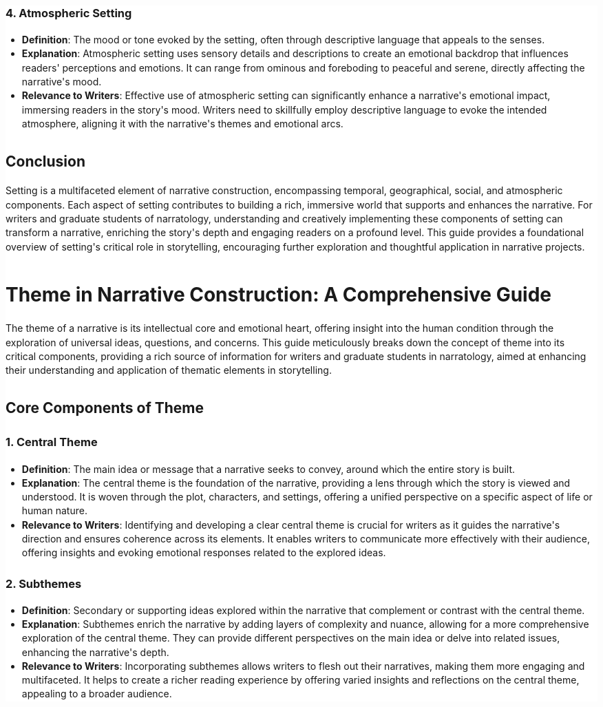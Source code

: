 ### 4. **Atmospheric Setting**

- **Definition**: The mood or tone evoked by the setting, often through descriptive language that appeals to the senses.
- **Explanation**: Atmospheric setting uses sensory details and descriptions to create an emotional backdrop that influences readers' perceptions and emotions. It can range from ominous and foreboding to peaceful and serene, directly affecting the narrative's mood.
- **Relevance to Writers**: Effective use of atmospheric setting can significantly enhance a narrative's emotional impact, immersing readers in the story's mood. Writers need to skillfully employ descriptive language to evoke the intended atmosphere, aligning it with the narrative's themes and emotional arcs.

## Conclusion

Setting is a multifaceted element of narrative construction, encompassing temporal, geographical, social, and atmospheric components. Each aspect of setting contributes to building a rich, immersive world that supports and enhances the narrative. For writers and graduate students of narratology, understanding and creatively implementing these components of setting can transform a narrative, enriching the story's depth and engaging readers on a profound level. This guide provides a foundational overview of setting's critical role in storytelling, encouraging further exploration and thoughtful application in narrative projects.






# Theme in Narrative Construction: A Comprehensive Guide

The theme of a narrative is its intellectual core and emotional heart, offering insight into the human condition through the exploration of universal ideas, questions, and concerns. This guide meticulously breaks down the concept of theme into its critical components, providing a rich source of information for writers and graduate students in narratology, aimed at enhancing their understanding and application of thematic elements in storytelling.

## Core Components of Theme

### 1. **Central Theme**

- **Definition**: The main idea or message that a narrative seeks to convey, around which the entire story is built.
- **Explanation**: The central theme is the foundation of the narrative, providing a lens through which the story is viewed and understood. It is woven through the plot, characters, and settings, offering a unified perspective on a specific aspect of life or human nature.
- **Relevance to Writers**: Identifying and developing a clear central theme is crucial for writers as it guides the narrative's direction and ensures coherence across its elements. It enables writers to communicate more effectively with their audience, offering insights and evoking emotional responses related to the explored ideas.

### 2. **Subthemes**

- **Definition**: Secondary or supporting ideas explored within the narrative that complement or contrast with the central theme.
- **Explanation**: Subthemes enrich the narrative by adding layers of complexity and nuance, allowing for a more comprehensive exploration of the central theme. They can provide different perspectives on the main idea or delve into related issues, enhancing the narrative's depth.
- **Relevance to Writers**: Incorporating subthemes allows writers to flesh out their narratives, making them more engaging and multifaceted. It helps to create a richer reading experience by offering varied insights and reflections on the central theme, appealing to a broader audience.

